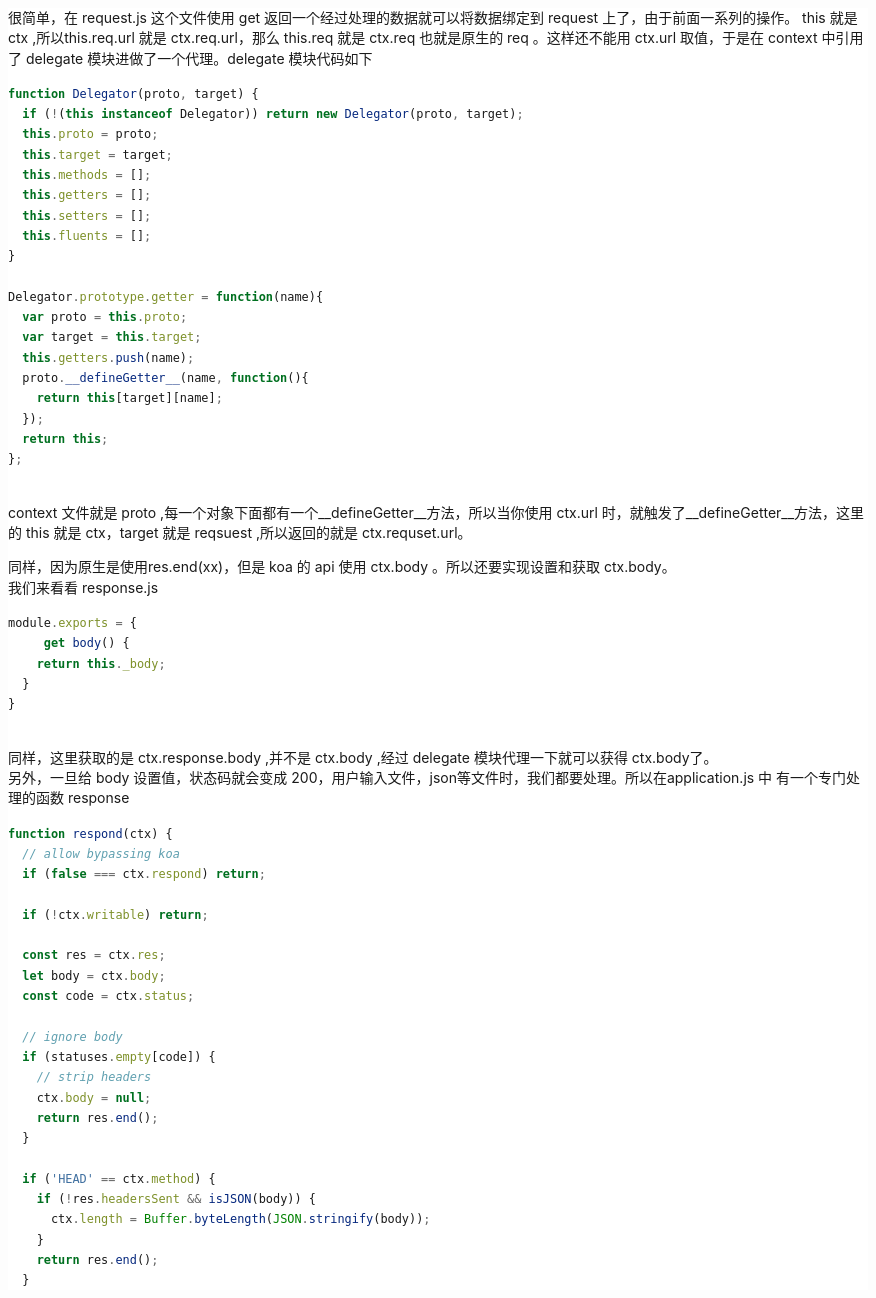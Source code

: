 很简单，在 request.js 这个文件使用 get 返回一个经过处理的数据就可以将数据绑定到 request 上了，由于前面一系列的操作。 this 就是 ctx ,所以this.req.url 就是 ctx.req.url，那么 this.req 就是 ctx.req 也就是原生的 req 。这样还不能用 ctx.url 取值，于是在 context 中引用了 delegate 模块进做了一个代理。delegate 模块代码如下

```javascript
function Delegator(proto, target) {
  if (!(this instanceof Delegator)) return new Delegator(proto, target);
  this.proto = proto;
  this.target = target;
  this.methods = [];
  this.getters = [];
  this.setters = [];
  this.fluents = [];
}

Delegator.prototype.getter = function(name){
  var proto = this.proto;
  var target = this.target;
  this.getters.push(name);
  proto.__defineGetter__(name, function(){
    return this[target][name];
  });
  return this;
};

```
 <br />context 文件就是 proto ,每一个对象下面都有一个__defineGetter__方法，所以当你使用 ctx.url 时，就触发了__defineGetter__方法，这里的 this 就是 ctx，target 就是 reqsuest ,所以返回的就是 ctx.requset.url。

同样，因为原生是使用res.end(xx)，但是 koa 的 api 使用 ctx.body 。所以还要实现设置和获取 ctx.body。<br />我们来看看 response.js

```javascript
module.exports = {
	 get body() {
    return this._body;
  }
}
```

<br />同样，这里获取的是 ctx.response.body ,并不是 ctx.body ,经过 delegate 模块代理一下就可以获得 ctx.body了。<br />另外，一旦给 body 设置值，状态码就会变成 200，用户输入文件，json等文件时，我们都要处理。所以在application.js 中 有一个专门处理的函数 response

```javascript
function respond(ctx) {
  // allow bypassing koa
  if (false === ctx.respond) return;

  if (!ctx.writable) return;

  const res = ctx.res;
  let body = ctx.body;
  const code = ctx.status;

  // ignore body
  if (statuses.empty[code]) {
    // strip headers
    ctx.body = null;
    return res.end();
  }

  if ('HEAD' == ctx.method) {
    if (!res.headersSent && isJSON(body)) {
      ctx.length = Buffer.byteLength(JSON.stringify(body));
    }
    return res.end();
  }

```